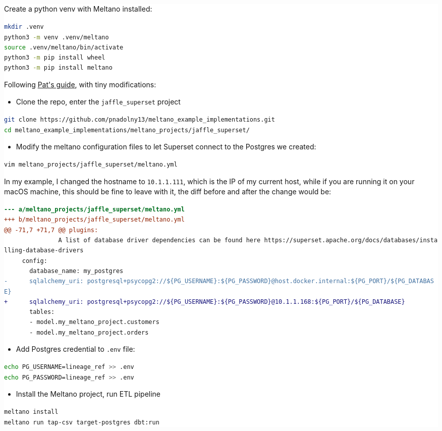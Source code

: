 Create a python venv with Meltano installed:

```bash
mkdir .venv
python3 -m venv .venv/meltano
source .venv/meltano/bin/activate
python3 -m pip install wheel
python3 -m pip install meltano
```

Following [Pat's guide](https://github.com/pnadolny13/meltano_example_implementations/tree/main/meltano_projects/jaffle_superset), with tiny modifications:

- Clone the repo, enter the `jaffle_superset` project

```bash
git clone https://github.com/pnadolny13/meltano_example_implementations.git
cd meltano_example_implementations/meltano_projects/jaffle_superset/
```

- Modify the meltano configuration files to let Superset connect to the Postgres we created:

```bash
vim meltano_projects/jaffle_superset/meltano.yml
```

In my example, I changed the hostname to `10.1.1.111`, which is the IP of my current host, while if you are running it on your macOS machine, this should be fine to leave with it, the diff before and after the change would be:

```diff
--- a/meltano_projects/jaffle_superset/meltano.yml
+++ b/meltano_projects/jaffle_superset/meltano.yml
@@ -71,7 +71,7 @@ plugins:
               A list of database driver dependencies can be found here https://superset.apache.org/docs/databases/installing-database-drivers
     config:
       database_name: my_postgres
-      sqlalchemy_uri: postgresql+psycopg2://${PG_USERNAME}:${PG_PASSWORD}@host.docker.internal:${PG_PORT}/${PG_DATABASE}
+      sqlalchemy_uri: postgresql+psycopg2://${PG_USERNAME}:${PG_PASSWORD}@10.1.1.168:${PG_PORT}/${PG_DATABASE}
       tables:
       - model.my_meltano_project.customers
       - model.my_meltano_project.orders
```

- Add Postgres credential to `.env` file:

```bash
echo PG_USERNAME=lineage_ref >> .env
echo PG_PASSWORD=lineage_ref >> .env
```

- Install the Meltano project, run ETL pipeline

```bash
meltano install
meltano run tap-csv target-postgres dbt:run
```
